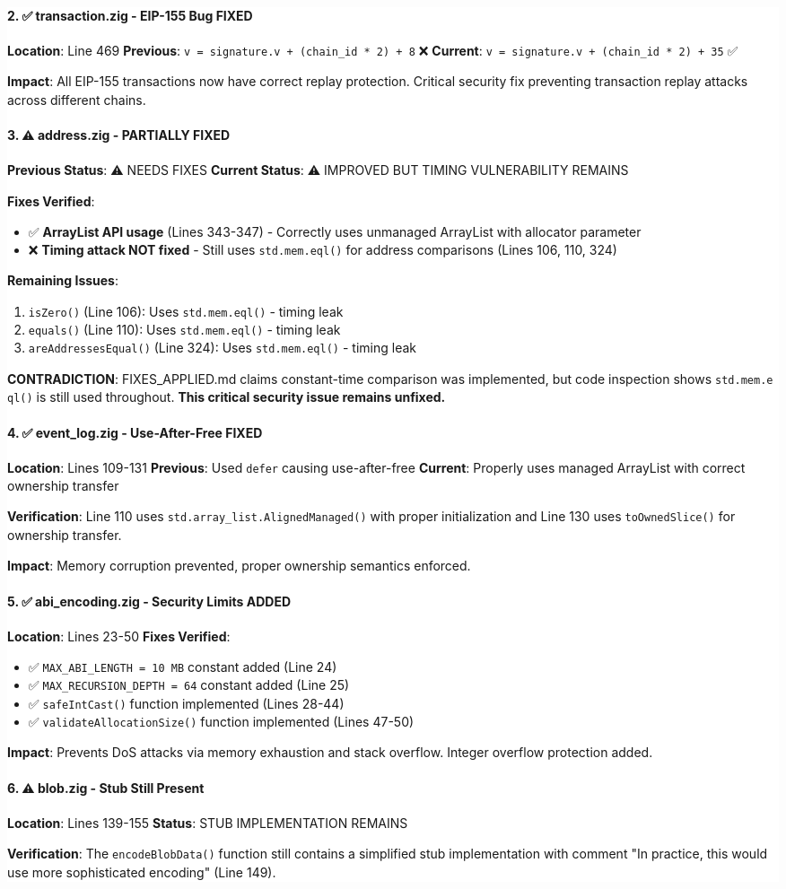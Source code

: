 #### 2. ✅ transaction.zig - EIP-155 Bug FIXED
**Location**: Line 469
**Previous**: `v = signature.v + (chain_id * 2) + 8` ❌
**Current**: `v = signature.v + (chain_id * 2) + 35` ✅

**Impact**: All EIP-155 transactions now have correct replay protection. Critical security fix preventing transaction replay attacks across different chains.

#### 3. ⚠️ address.zig - PARTIALLY FIXED
**Previous Status**: ⚠️ NEEDS FIXES
**Current Status**: ⚠️ IMPROVED BUT TIMING VULNERABILITY REMAINS

**Fixes Verified**:
- ✅ **ArrayList API usage** (Lines 343-347) - Correctly uses unmanaged ArrayList with allocator parameter
- ❌ **Timing attack NOT fixed** - Still uses `std.mem.eql()` for address comparisons (Lines 106, 110, 324)

**Remaining Issues**:
1. `isZero()` (Line 106): Uses `std.mem.eql()` - timing leak
2. `equals()` (Line 110): Uses `std.mem.eql()` - timing leak
3. `areAddressesEqual()` (Line 324): Uses `std.mem.eql()` - timing leak

**CONTRADICTION**: FIXES_APPLIED.md claims constant-time comparison was implemented, but code inspection shows `std.mem.eql()` is still used throughout. **This critical security issue remains unfixed.**

#### 4. ✅ event_log.zig - Use-After-Free FIXED
**Location**: Lines 109-131
**Previous**: Used `defer` causing use-after-free
**Current**: Properly uses managed ArrayList with correct ownership transfer

**Verification**: Line 110 uses `std.array_list.AlignedManaged()` with proper initialization and Line 130 uses `toOwnedSlice()` for ownership transfer.

**Impact**: Memory corruption prevented, proper ownership semantics enforced.

#### 5. ✅ abi_encoding.zig - Security Limits ADDED
**Location**: Lines 23-50
**Fixes Verified**:
- ✅ `MAX_ABI_LENGTH = 10 MB` constant added (Line 24)
- ✅ `MAX_RECURSION_DEPTH = 64` constant added (Line 25)
- ✅ `safeIntCast()` function implemented (Lines 28-44)
- ✅ `validateAllocationSize()` function implemented (Lines 47-50)

**Impact**: Prevents DoS attacks via memory exhaustion and stack overflow. Integer overflow protection added.

#### 6. ⚠️ blob.zig - Stub Still Present
**Location**: Lines 139-155
**Status**: STUB IMPLEMENTATION REMAINS

**Verification**: The `encodeBlobData()` function still contains a simplified stub implementation with comment "In practice, this would use more sophisticated encoding" (Line 149).
